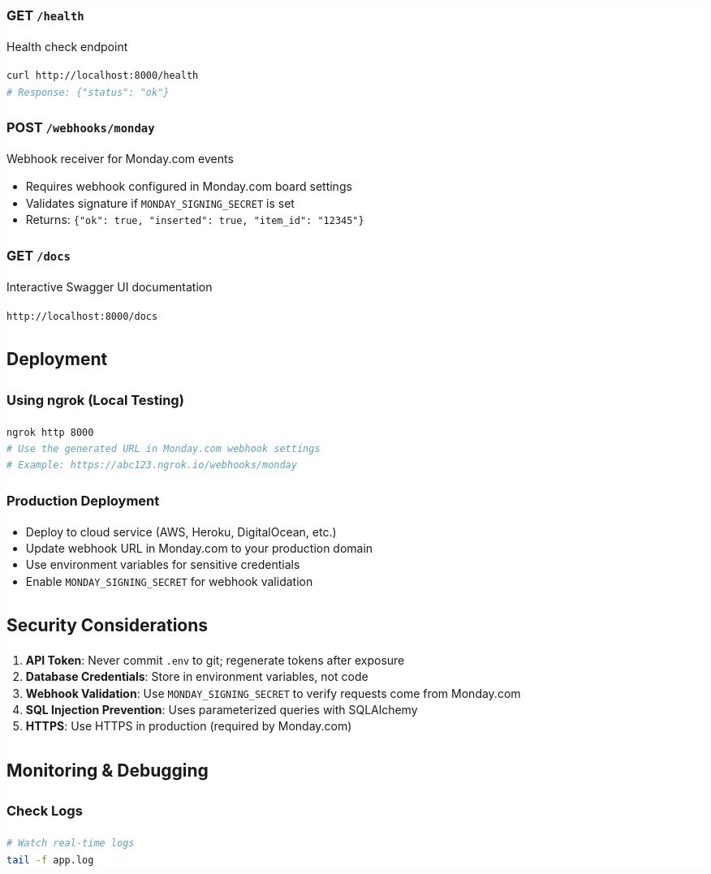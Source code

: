 ### GET `/health`
Health check endpoint
```bash
curl http://localhost:8000/health
# Response: {"status": "ok"}
```

### POST `/webhooks/monday`
Webhook receiver for Monday.com events
- Requires webhook configured in Monday.com board settings
- Validates signature if `MONDAY_SIGNING_SECRET` is set
- Returns: `{"ok": true, "inserted": true, "item_id": "12345"}`

### GET `/docs`
Interactive Swagger UI documentation
```
http://localhost:8000/docs
```

## Deployment

### Using ngrok (Local Testing)
```bash
ngrok http 8000
# Use the generated URL in Monday.com webhook settings
# Example: https://abc123.ngrok.io/webhooks/monday
```

### Production Deployment
- Deploy to cloud service (AWS, Heroku, DigitalOcean, etc.)
- Update webhook URL in Monday.com to your production domain
- Use environment variables for sensitive credentials
- Enable `MONDAY_SIGNING_SECRET` for webhook validation

## Security Considerations

1. **API Token**: Never commit `.env` to git; regenerate tokens after exposure
2. **Database Credentials**: Store in environment variables, not code
3. **Webhook Validation**: Use `MONDAY_SIGNING_SECRET` to verify requests come from Monday.com
4. **SQL Injection Prevention**: Uses parameterized queries with SQLAlchemy
5. **HTTPS**: Use HTTPS in production (required by Monday.com)

## Monitoring & Debugging

### Check Logs
```bash
# Watch real-time logs
tail -f app.log
```
